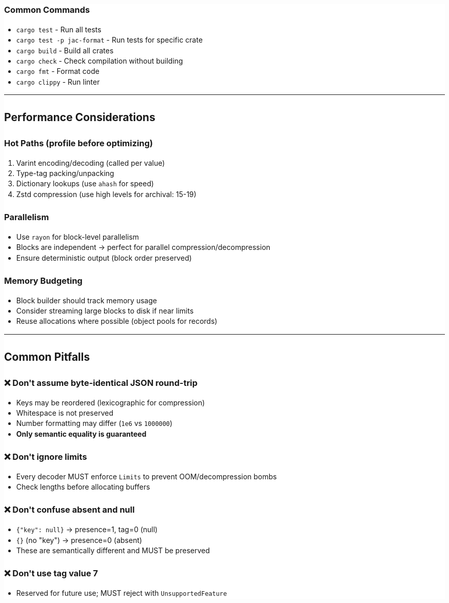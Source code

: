 ### Common Commands
- `cargo test` - Run all tests
- `cargo test -p jac-format` - Run tests for specific crate
- `cargo build` - Build all crates
- `cargo check` - Check compilation without building
- `cargo fmt` - Format code
- `cargo clippy` - Run linter

---

## Performance Considerations

### Hot Paths (profile before optimizing)
1. Varint encoding/decoding (called per value)
2. Type-tag packing/unpacking
3. Dictionary lookups (use `ahash` for speed)
4. Zstd compression (use high levels for archival: 15-19)

### Parallelism
- Use `rayon` for block-level parallelism
- Blocks are independent → perfect for parallel compression/decompression
- Ensure deterministic output (block order preserved)

### Memory Budgeting
- Block builder should track memory usage
- Consider streaming large blocks to disk if near limits
- Reuse allocations where possible (object pools for records)

---

## Common Pitfalls

### ❌ Don't assume byte-identical JSON round-trip
- Keys may be reordered (lexicographic for compression)
- Whitespace is not preserved
- Number formatting may differ (`1e6` vs `1000000`)
- **Only semantic equality is guaranteed**

### ❌ Don't ignore limits
- Every decoder MUST enforce `Limits` to prevent OOM/decompression bombs
- Check lengths before allocating buffers

### ❌ Don't confuse absent and null
- `{"key": null}` → presence=1, tag=0 (null)
- `{}` (no "key") → presence=0 (absent)
- These are semantically different and MUST be preserved

### ❌ Don't use tag value 7
- Reserved for future use; MUST reject with `UnsupportedFeature`
